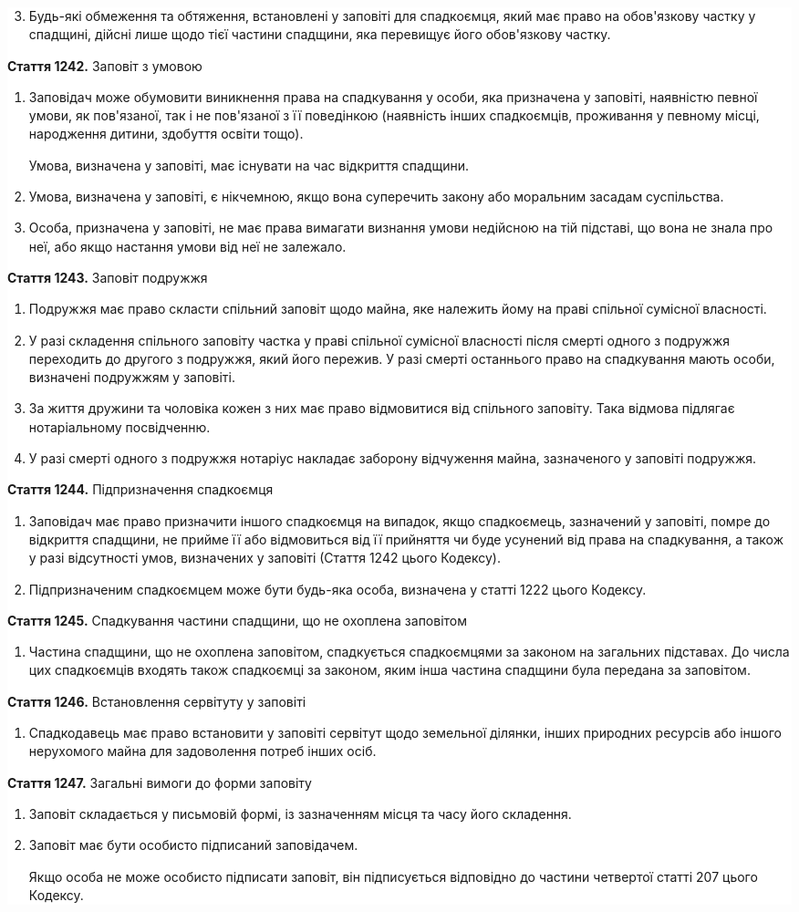 3. Будь-які обмеження та обтяження, встановлені у заповіті для спадкоємця, який має право на обов'язкову частку у спадщині, дійсні лише щодо тієї частини спадщини, яка перевищує його обов'язкову частку.

**Стаття 1242.** Заповіт з умовою

1. Заповідач може обумовити виникнення права на спадкування у особи, яка призначена у заповіті, наявністю певної умови, як пов'язаної, так і не пов'язаної з її поведінкою (наявність інших спадкоємців, проживання у певному місці, народження дитини, здобуття освіти тощо).

    Умова, визначена у заповіті, має існувати на час відкриття спадщини.

2. Умова, визначена у заповіті, є нікчемною, якщо вона суперечить закону або моральним засадам суспільства.

3. Особа, призначена у заповіті, не має права вимагати визнання умови недійсною на тій підставі, що вона не знала про неї, або якщо настання умови від неї не залежало.

**Стаття 1243.** Заповіт подружжя

1. Подружжя має право скласти спільний заповіт щодо майна, яке належить йому на праві спільної сумісної власності.

2. У разі складення спільного заповіту частка у праві спільної сумісної власності після смерті одного з подружжя переходить до другого з подружжя, який його пережив. У разі смерті останнього право на спадкування мають особи, визначені подружжям у заповіті.

3. За життя дружини та чоловіка кожен з них має право відмовитися від спільного заповіту. Така відмова підлягає нотаріальному посвідченню.

4. У разі смерті одного з подружжя нотаріус накладає заборону відчуження майна, зазначеного у заповіті подружжя.

**Стаття 1244.** Підпризначення спадкоємця

1. Заповідач має право призначити іншого спадкоємця на випадок, якщо спадкоємець, зазначений у заповіті, помре до відкриття спадщини, не прийме її або відмовиться від її прийняття чи буде усунений від права на спадкування, а також у разі відсутності умов, визначених у заповіті (Стаття 1242 цього Кодексу).

2. Підпризначеним спадкоємцем може бути будь-яка особа, визначена у статті 1222 цього Кодексу.

**Стаття 1245.** Спадкування частини спадщини, що не охоплена заповітом

1. Частина спадщини, що не охоплена заповітом, спадкується спадкоємцями за законом на загальних підставах. До числа цих спадкоємців входять також спадкоємці за законом, яким інша частина спадщини була передана за заповітом.

**Стаття 1246.** Встановлення сервітуту у заповіті

1. Спадкодавець має право встановити у заповіті сервітут щодо земельної ділянки, інших природних ресурсів або іншого нерухомого майна для задоволення потреб інших осіб.

**Стаття 1247.** Загальні вимоги до форми заповіту

1. Заповіт складається у письмовій формі, із зазначенням місця та часу його складення.

2. Заповіт має бути особисто підписаний заповідачем.

    Якщо особа не може особисто підписати заповіт, він підписується відповідно до частини четвертої статті 207 цього Кодексу.
